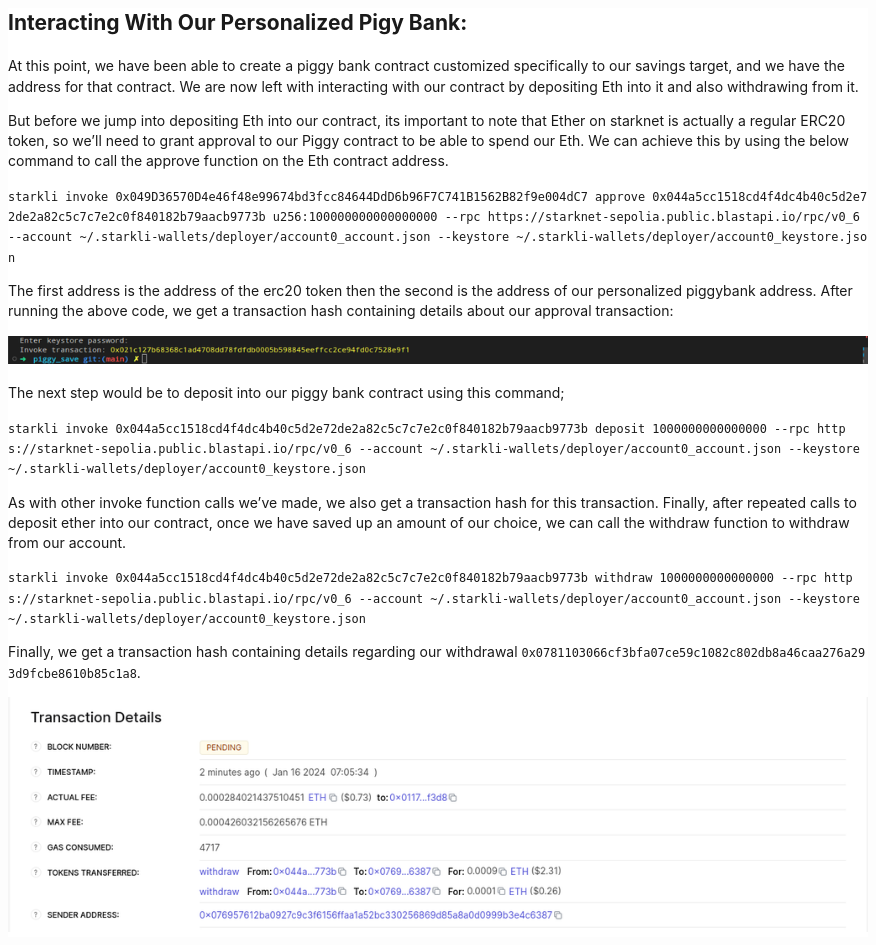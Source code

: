 ## Interacting With Our Personalized Pigy Bank:

At this point, we have been able to create a piggy bank contract customized specifically to our savings target, and we have the address for that contract. We are now left with interacting with our contract by depositing Eth into it and also withdrawing from it.

But before we jump into depositing Eth into our contract, its important to note that Ether on starknet is actually a regular ERC20 token, so we’ll need to grant approval to our Piggy contract to be able to spend our Eth. We can achieve this by using the below command to call the approve function on the Eth contract address.

```shell
starkli invoke 0x049D36570D4e46f48e99674bd3fcc84644DdD6b96F7C741B1562B82f9e004dC7 approve 0x044a5cc1518cd4f4dc4b40c5d2e72de2a82c5c7c7e2c0f840182b79aacb9773b u256:100000000000000000 --rpc https://starknet-sepolia.public.blastapi.io/rpc/v0_6 --account ~/.starkli-wallets/deployer/account0_account.json --keystore ~/.starkli-wallets/deployer/account0_keystore.json
```

The first address is the address of the erc20 token then the second is the address of our personalized piggybank address.
After running the above code, we get a transaction hash containing details about our approval transaction:

<img alt="Approving the child contract" src="img/ch03-08-01-starkli-approve.png" class="center" style="width: 100%;" />

The next step would be to deposit into our piggy bank contract using this command;

```shell
starkli invoke 0x044a5cc1518cd4f4dc4b40c5d2e72de2a82c5c7c7e2c0f840182b79aacb9773b deposit 1000000000000000 --rpc https://starknet-sepolia.public.blastapi.io/rpc/v0_6 --account ~/.starkli-wallets/deployer/account0_account.json --keystore ~/.starkli-wallets/deployer/account0_keystore.json
```

As with other invoke function calls we’ve made, we also get a transaction hash for this transaction. Finally, after repeated calls to deposit ether into our contract, once we have saved up an amount of our choice, we can call the withdraw function to withdraw from our account.

```shell
starkli invoke 0x044a5cc1518cd4f4dc4b40c5d2e72de2a82c5c7c7e2c0f840182b79aacb9773b withdraw 1000000000000000 --rpc https://starknet-sepolia.public.blastapi.io/rpc/v0_6 --account ~/.starkli-wallets/deployer/account0_account.json --keystore ~/.starkli-wallets/deployer/account0_keystore.json
```

Finally, we get a transaction hash containing details regarding our withdrawal `0x0781103066cf3bfa07ce59c1082c802db8a46caa276a293d9fcbe8610b85c1a8`.

<img alt="Voyager scan of withdrawal function" src="img/ch03-08-01-voyager-scan.png" class="center" style="width: 100%;" />
